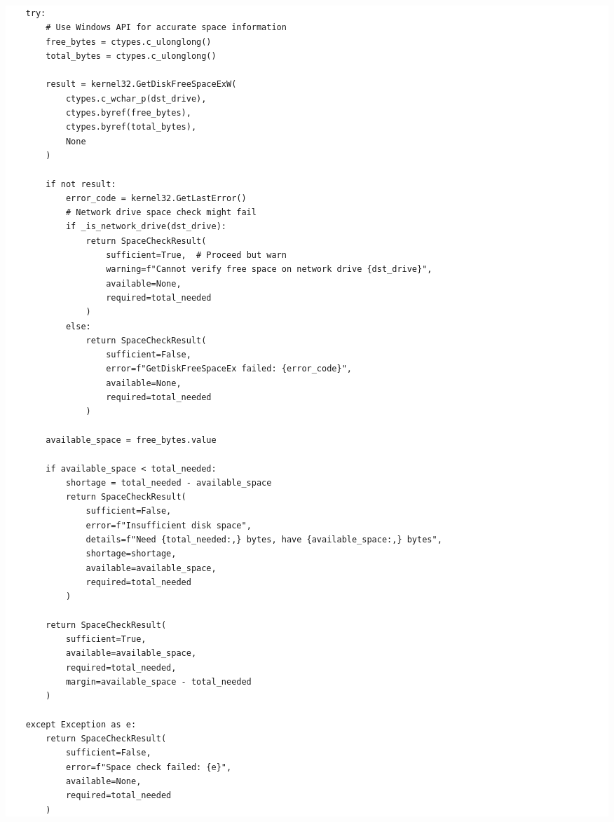 ```
    try:
        # Use Windows API for accurate space information
        free_bytes = ctypes.c_ulonglong()
        total_bytes = ctypes.c_ulonglong()
        
        result = kernel32.GetDiskFreeSpaceExW(
            ctypes.c_wchar_p(dst_drive),
            ctypes.byref(free_bytes),
            ctypes.byref(total_bytes),
            None
        )
        
        if not result:
            error_code = kernel32.GetLastError()
            # Network drive space check might fail
            if _is_network_drive(dst_drive):
                return SpaceCheckResult(
                    sufficient=True,  # Proceed but warn
                    warning=f"Cannot verify free space on network drive {dst_drive}",
                    available=None,
                    required=total_needed
                )
            else:
                return SpaceCheckResult(
                    sufficient=False,
                    error=f"GetDiskFreeSpaceEx failed: {error_code}",
                    available=None,
                    required=total_needed
                )
        
        available_space = free_bytes.value
        
        if available_space < total_needed:
            shortage = total_needed - available_space
            return SpaceCheckResult(
                sufficient=False,
                error=f"Insufficient disk space",
                details=f"Need {total_needed:,} bytes, have {available_space:,} bytes",
                shortage=shortage,
                available=available_space,
                required=total_needed
            )
        
        return SpaceCheckResult(
            sufficient=True,
            available=available_space,
            required=total_needed,
            margin=available_space - total_needed
        )
        
    except Exception as e:
        return SpaceCheckResult(
            sufficient=False,
            error=f"Space check failed: {e}",
            available=None,
            required=total_needed
        )
```
